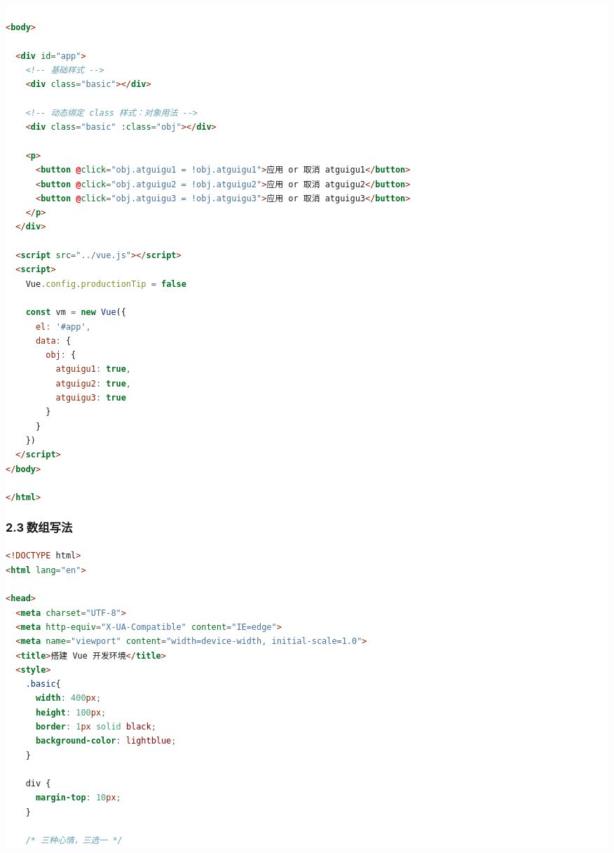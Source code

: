 ```html

<body>

  <div id="app">
    <!-- 基础样式 -->
    <div class="basic"></div>

    <!-- 动态绑定 class 样式：对象用法 -->
    <div class="basic" :class="obj"></div>

    <p>
      <button @click="obj.atguigu1 = !obj.atguigu1">应用 or 取消 atguigu1</button>
      <button @click="obj.atguigu2 = !obj.atguigu2">应用 or 取消 atguigu2</button>
      <button @click="obj.atguigu3 = !obj.atguigu3">应用 or 取消 atguigu3</button>
    </p>
  </div>

  <script src="../vue.js"></script>
  <script>
    Vue.config.productionTip = false

    const vm = new Vue({
      el: '#app',
      data: {
        obj: {
          atguigu1: true,
          atguigu2: true,
          atguigu3: true
        }
      }
    })
  </script>
</body>

</html>
```





###  2.3 数组写法

```html
<!DOCTYPE html>
<html lang="en">

<head>
  <meta charset="UTF-8">
  <meta http-equiv="X-UA-Compatible" content="IE=edge">
  <meta name="viewport" content="width=device-width, initial-scale=1.0">
  <title>搭建 Vue 开发环境</title>
  <style>
    .basic{
      width: 400px;
      height: 100px;
      border: 1px solid black;
      background-color: lightblue;
    }

    div {
      margin-top: 10px;
    }
    
    /* 三种心情，三选一 */
```
